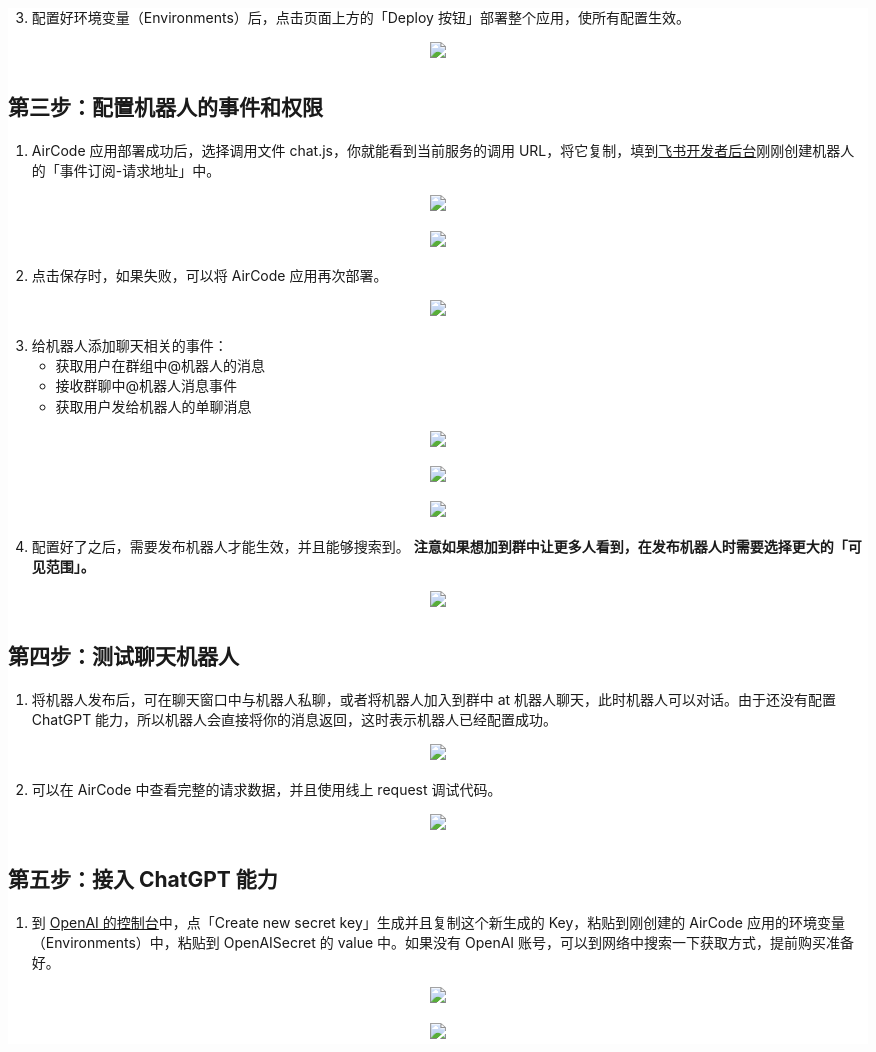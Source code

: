 3. 配置好环境变量（Environments）后，点击页面上方的「Deploy 按钮」部署整个应用，使所有配置生效。

  <p align="center"><img src="https://docs-cn.aircode.io/_images/tutorials/feishu-chatGPT/10-deploy-aircode.png" width="800px" /></p>

## 第三步：配置机器人的事件和权限
  
1. AirCode 应用部署成功后，选择调用文件 chat.js，你就能看到当前服务的调用 URL，将它复制，填到[飞书开发者后台](https://open.feishu.cn/app)刚刚创建机器人的「事件订阅-请求地址」中。

  <p align="center"><img src="https://docs-cn.aircode.io/_images/tutorials/feishu-chatGPT/11-copy-webhook.png" width="800px" /></p>

  <p align="center"><img src="https://docs-cn.aircode.io/_images/tutorials/feishu-chatGPT/12-bot-setting.png" width="800px" /></p>

2. 点击保存时，如果失败，可以将 AirCode 应用再次部署。

  <p align="center"><img src="https://docs-cn.aircode.io/_images/tutorials/feishu-chatGPT/13-bot-setting.png" width="800px" /></p>

3. 给机器人添加聊天相关的事件：
    - 获取用户在群组中@机器人的消息
    - 接收群聊中@机器人消息事件
    - 获取用户发给机器人的单聊消息

  <p align="center"><img src="https://docs-cn.aircode.io/_images/tutorials/feishu-chatGPT/14-add-bot-event.png" width="800px" /></p>
  <p align="center"><img src="https://docs-cn.aircode.io/_images/tutorials/feishu-chatGPT/15-bot-permission.png" width="800px" /></p>
  <p align="center"><img src="https://docs-cn.aircode.io/_images/tutorials/feishu-chatGPT/16-bot-permission.png" width="800px" /></p>


4. 配置好了之后，需要发布机器人才能生效，并且能够搜索到。 **注意如果想加到群中让更多人看到，在发布机器人时需要选择更大的「可见范围」。**

  <p align="center"><img src="https://docs-cn.aircode.io/_images/tutorials/feishu-chatGPT/17-publish-bot.png" width="800px" /></p>

## 第四步：测试聊天机器人

1. 将机器人发布后，可在聊天窗口中与机器人私聊，或者将机器人加入到群中 at 机器人聊天，此时机器人可以对话。由于还没有配置 ChatGPT 能力，所以机器人会直接将你的消息返回，这时表示机器人已经配置成功。

  <p align="center"><img src="https://docs-cn.aircode.io/_images/tutorials/feishu-chatGPT/18-demo-chat-bot.png" width="580px" /></p>

2. 可以在 AirCode 中查看完整的请求数据，并且使用线上 request 调试代码。

  <p align="center"><img src="https://docs-cn.aircode.io/_images/tutorials/feishu-chatGPT/19-demo-debug.png" width="800px" /></p>

## 第五步：接入 ChatGPT 能力

1. 到 [OpenAI 的控制台](https://platform.openai.com/account/api-keys)中，点「Create new secret key」生成并且复制这个新生成的 Key，粘贴到刚创建的 AirCode 应用的环境变量（Environments）中，粘贴到 OpenAISecret 的 value 中。如果没有 OpenAI 账号，可以到网络中搜索一下获取方式，提前购买准备好。

  <p align="center"><img src="https://docs-cn.aircode.io/_images/tutorials/feishu-chatGPT/20-openAI.png" width="800px" /></p>

  <p align="center"><img src="https://docs-cn.aircode.io/_images/tutorials/feishu-chatGPT/21-copy-env.png" width="800px" /></p>

